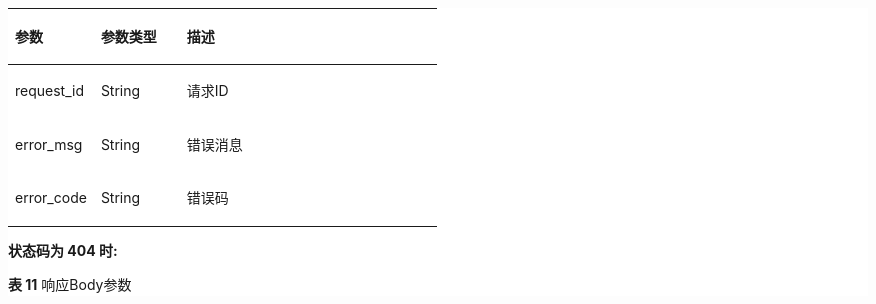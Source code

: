 <a name="table1229614356410"></a>
<table><thead align="left"><tr id="row62973351247"><th class="cellrowborder" valign="top" width="20%" id="mcps1.2.4.1.1"><p id="p192986356410"><a name="p192986356410"></a><a name="p192986356410"></a>参数</p>
</th>
<th class="cellrowborder" valign="top" width="20%" id="mcps1.2.4.1.2"><p id="p1829816354419"><a name="p1829816354419"></a><a name="p1829816354419"></a>参数类型</p>
</th>
<th class="cellrowborder" valign="top" width="60%" id="mcps1.2.4.1.3"><p id="p1029912357410"><a name="p1029912357410"></a><a name="p1029912357410"></a>描述</p>
</th>
</tr>
</thead>
<tbody><tr id="row7297173513412"><td class="cellrowborder" valign="top" width="20%" headers="mcps1.2.4.1.1 "><p id="p4299103510415"><a name="p4299103510415"></a><a name="p4299103510415"></a>request_id</p>
</td>
<td class="cellrowborder" valign="top" width="20%" headers="mcps1.2.4.1.2 "><p id="p729923513411"><a name="p729923513411"></a><a name="p729923513411"></a>String</p>
</td>
<td class="cellrowborder" valign="top" width="60%" headers="mcps1.2.4.1.3 "><p id="p153009353418"><a name="p153009353418"></a><a name="p153009353418"></a>请求ID</p>
</td>
</tr>
<tr id="row229717359410"><td class="cellrowborder" valign="top" width="20%" headers="mcps1.2.4.1.1 "><p id="p1530017351848"><a name="p1530017351848"></a><a name="p1530017351848"></a>error_msg</p>
</td>
<td class="cellrowborder" valign="top" width="20%" headers="mcps1.2.4.1.2 "><p id="p1256215351410"><a name="p1256215351410"></a><a name="p1256215351410"></a>String</p>
</td>
<td class="cellrowborder" valign="top" width="60%" headers="mcps1.2.4.1.3 "><p id="p356214351942"><a name="p356214351942"></a><a name="p356214351942"></a>错误消息</p>
</td>
</tr>
<tr id="row1329716355410"><td class="cellrowborder" valign="top" width="20%" headers="mcps1.2.4.1.1 "><p id="p12562173515419"><a name="p12562173515419"></a><a name="p12562173515419"></a>error_code</p>
</td>
<td class="cellrowborder" valign="top" width="20%" headers="mcps1.2.4.1.2 "><p id="p205625351844"><a name="p205625351844"></a><a name="p205625351844"></a>String</p>
</td>
<td class="cellrowborder" valign="top" width="60%" headers="mcps1.2.4.1.3 "><p id="p25622358420"><a name="p25622358420"></a><a name="p25622358420"></a>错误码</p>
</td>
</tr>
</tbody>
</table>

**状态码为 404 时:**

**表 11**  响应Body参数
